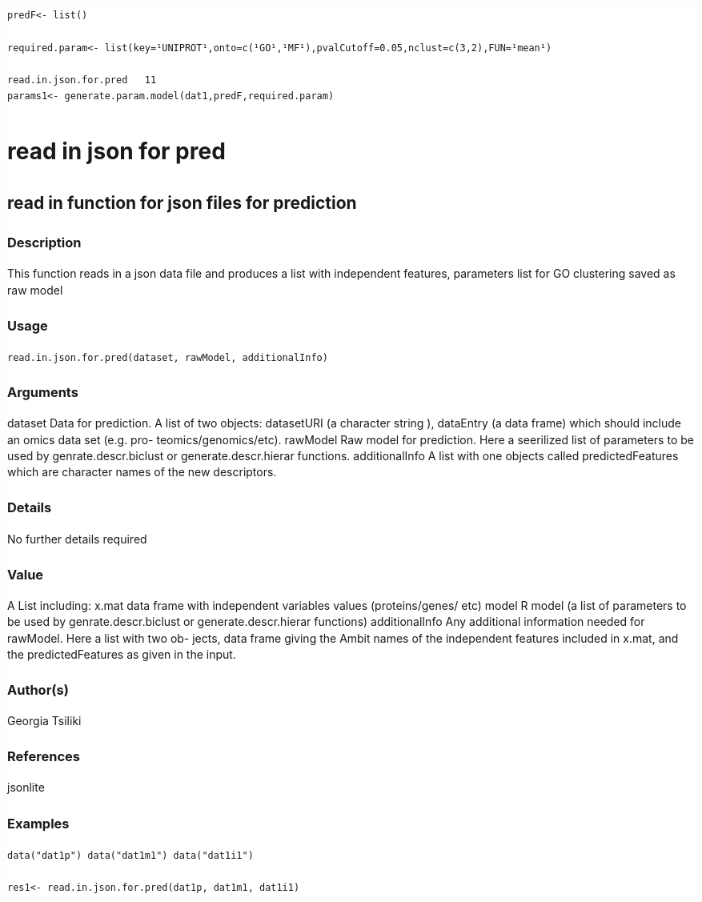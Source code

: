 ```
predF<- list()

required.param<- list(key=¹UNIPROT¹,onto=c(¹GO¹,¹MF¹),pvalCutoff=0.05,nclust=c(3,2),FUN=¹mean¹)

read.in.json.for.pred	11
params1<- generate.param.model(dat1,predF,required.param)
```

# read in json for pred
## read in function for json files for prediction

### Description
This function reads in a json data file and produces a list with independent features, parameters list for GO clustering saved as raw model

### Usage
```
read.in.json.for.pred(dataset, rawModel, additionalInfo)
```

### Arguments
dataset	Data for prediction. A list of two objects: datasetURI (a character string ), dataEntry (a data frame) which should include an omics data set (e.g. pro- teomics/genomics/etc).
rawModel	Raw model for prediction. Here a seerilized list of parameters to be used by genrate.descr.biclust or generate.descr.hierar functions.
additionalInfo  A list with one objects called predictedFeatures which are character names of   the new descriptors.

### Details
No further details required

### Value
A List including:
x.mat	data frame with independent variables values (proteins/genes/ etc)
model	R model (a list of parameters to be used by genrate.descr.biclust or generate.descr.hierar functions)
additionalInfo  Any additional information needed for rawModel.   Here a list with two ob-   jects, data frame giving the Ambit names of the independent features included in x.mat, and the predictedFeatures as given in the input.

### Author(s)
Georgia Tsiliki

### References
jsonlite

### Examples
```
data("dat1p") data("dat1m1") data("dat1i1")

res1<- read.in.json.for.pred(dat1p, dat1m1, dat1i1)
```
